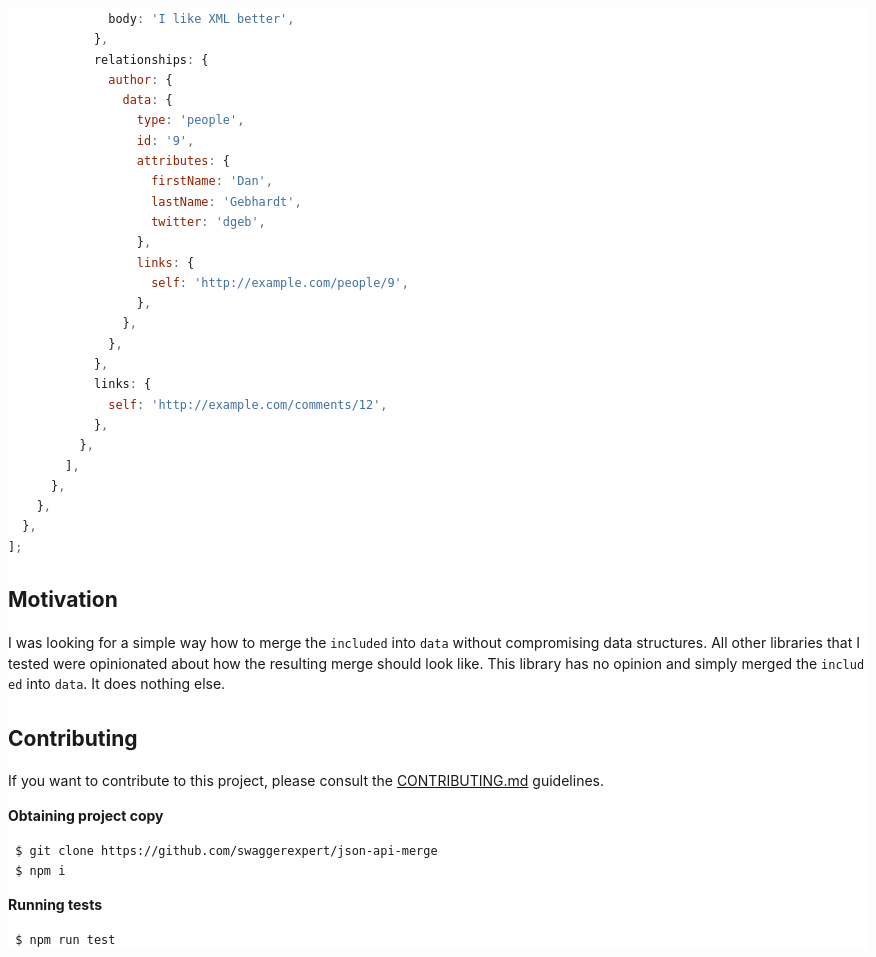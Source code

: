````js
              body: 'I like XML better',
            },
            relationships: {
              author: {
                data: {
                  type: 'people',
                  id: '9',
                  attributes: {
                    firstName: 'Dan',
                    lastName: 'Gebhardt',
                    twitter: 'dgeb',
                  },
                  links: {
                    self: 'http://example.com/people/9',
                  },
                },
              },
            },
            links: {
              self: 'http://example.com/comments/12',
            },
          },
        ],
      },
    },
  },
];
````

## Motivation

I was looking for a simple way how to merge the `included` into `data` without compromising data
structures. All other libraries that I tested were opinionated about how the resulting merge should look like.
This library has no opinion and simply merged the `included` into `data`. It does nothing else.

## Contributing

If you want to contribute to this project, please consult the [CONTRIBUTING.md](https://github.com/swaggerexpert/ramda-adjunct/blob/master/CONTRIBUTING.md) guidelines.

**Obtaining project copy**

```sh
 $ git clone https://github.com/swaggerexpert/json-api-merge
 $ npm i
```

**Running tests**
```sh
 $ npm run test
```

